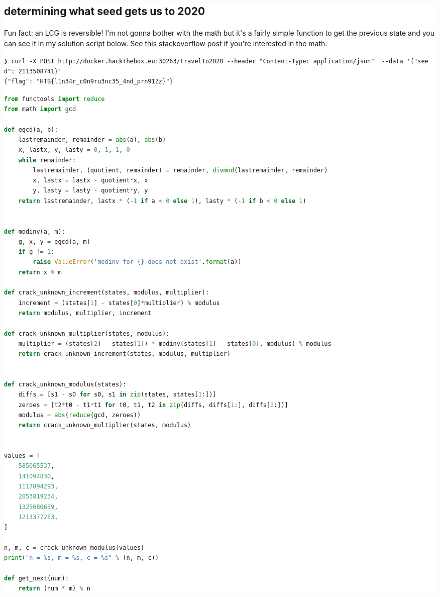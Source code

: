 ## determining what seed gets us to 2020

Fun fact: an LCG is reversible!  I'm not gonna bother with the math but it's a fairly simple function to get the previous state and you can see it in my solution script below.  See [this stackoverflow post](https://stackoverflow.com/questions/2911432/reversible-pseudo-random-sequence-generator) if you're interested in the math.  

```text
❯ curl -X POST http://docker.hackthebox.eu:30263/travelTo2020 --header "Content-Type: application/json"  --data '{"seed": 2113508741}'
{"flag": "HTB{l1n34r_c0n9ru3nc35_4nd_prn91Zz}"}
```

```python
from functools import reduce
from math import gcd

def egcd(a, b):
    lastremainder, remainder = abs(a), abs(b)
    x, lastx, y, lasty = 0, 1, 1, 0
    while remainder:
        lastremainder, (quotient, remainder) = remainder, divmod(lastremainder, remainder)
        x, lastx = lastx - quotient*x, x
        y, lasty = lasty - quotient*y, y
    return lastremainder, lastx * (-1 if a < 0 else 1), lasty * (-1 if b < 0 else 1)


def modinv(a, m):
    g, x, y = egcd(a, m)
    if g != 1:
        raise ValueError('modinv for {} does not exist'.format(a))
    return x % m

def crack_unknown_increment(states, modulus, multiplier):
    increment = (states[1] - states[0]*multiplier) % modulus
    return modulus, multiplier, increment

def crack_unknown_multiplier(states, modulus):
    multiplier = (states[2] - states[1]) * modinv(states[1] - states[0], modulus) % modulus
    return crack_unknown_increment(states, modulus, multiplier)


def crack_unknown_modulus(states):
    diffs = [s1 - s0 for s0, s1 in zip(states, states[1:])]
    zeroes = [t2*t0 - t1*t1 for t0, t1, t2 in zip(diffs, diffs[1:], diffs[2:])]
    modulus = abs(reduce(gcd, zeroes))
    return crack_unknown_multiplier(states, modulus)


values = [
    585065537,
    141094830,
    1117894293,
    2053819234,
    1325680659,
    1213377283,
]

n, m, c = crack_unknown_modulus(values)
print("n = %s, m = %s, c = %s" % (n, m, c))

def get_next(num):
	return (num * m) % n

```